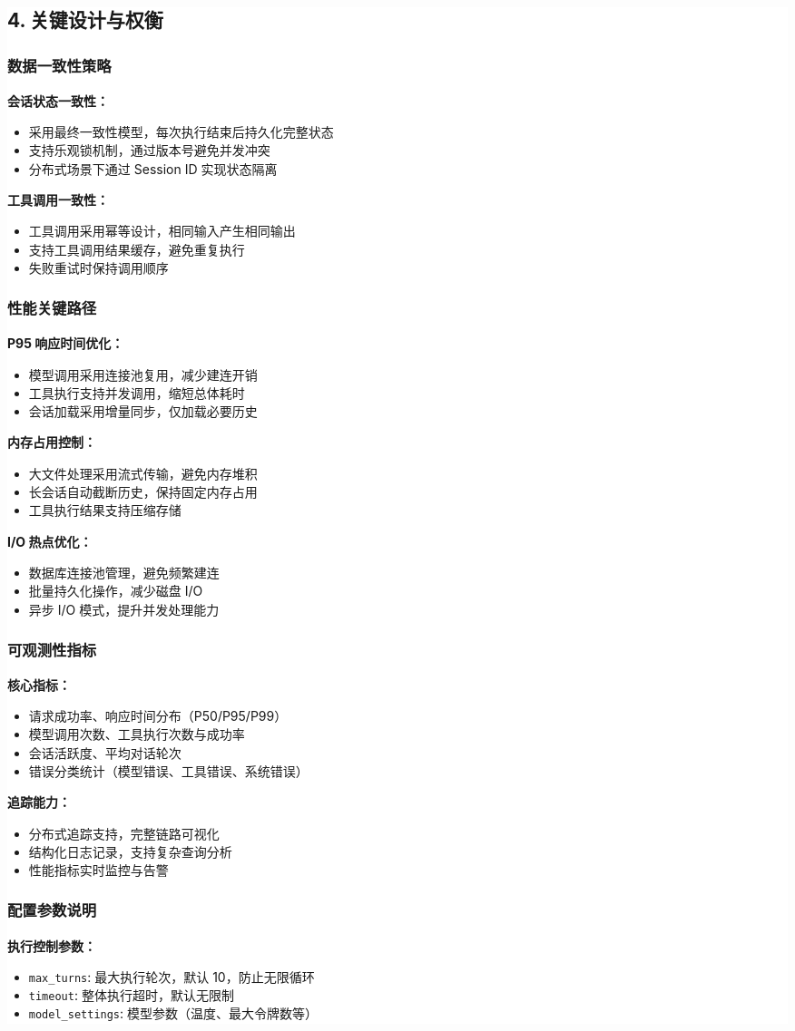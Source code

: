 ## 4. 关键设计与权衡

### 数据一致性策略

**会话状态一致性：**

- 采用最终一致性模型，每次执行结束后持久化完整状态
- 支持乐观锁机制，通过版本号避免并发冲突
- 分布式场景下通过 Session ID 实现状态隔离

**工具调用一致性：**

- 工具调用采用幂等设计，相同输入产生相同输出
- 支持工具调用结果缓存，避免重复执行
- 失败重试时保持调用顺序

### 性能关键路径

**P95 响应时间优化：**

- 模型调用采用连接池复用，减少建连开销
- 工具执行支持并发调用，缩短总体耗时
- 会话加载采用增量同步，仅加载必要历史

**内存占用控制：**

- 大文件处理采用流式传输，避免内存堆积
- 长会话自动截断历史，保持固定内存占用
- 工具执行结果支持压缩存储

**I/O 热点优化：**

- 数据库连接池管理，避免频繁建连
- 批量持久化操作，减少磁盘 I/O
- 异步 I/O 模式，提升并发处理能力

### 可观测性指标

**核心指标：**

- 请求成功率、响应时间分布（P50/P95/P99）
- 模型调用次数、工具执行次数与成功率
- 会话活跃度、平均对话轮次
- 错误分类统计（模型错误、工具错误、系统错误）

**追踪能力：**

- 分布式追踪支持，完整链路可视化
- 结构化日志记录，支持复杂查询分析
- 性能指标实时监控与告警

### 配置参数说明

**执行控制参数：**

- `max_turns`: 最大执行轮次，默认 10，防止无限循环
- `timeout`: 整体执行超时，默认无限制
- `model_settings`: 模型参数（温度、最大令牌数等）
